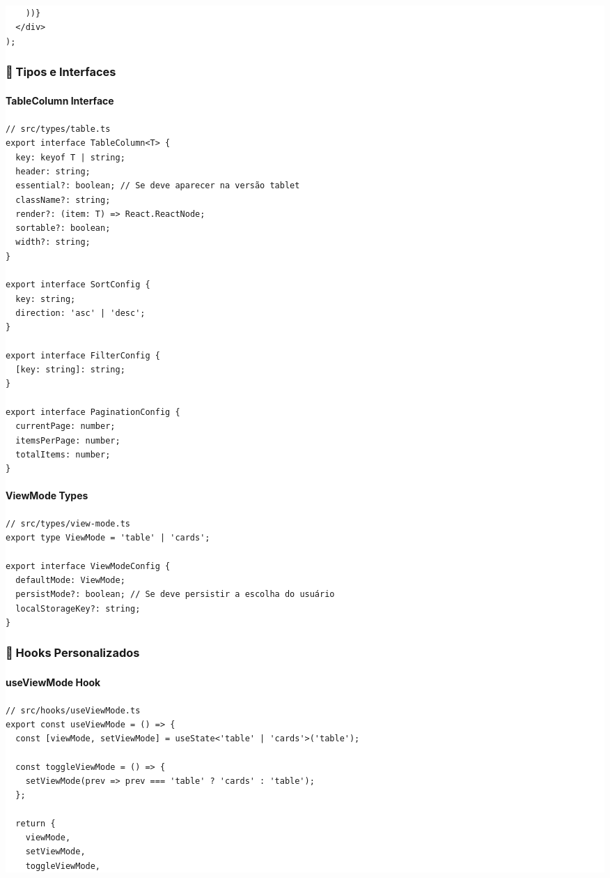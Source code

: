 ```tsx
    ))}
  </div>
);
```

### 📝 Tipos e Interfaces

#### TableColumn Interface
```tsx
// src/types/table.ts
export interface TableColumn<T> {
  key: keyof T | string;
  header: string;
  essential?: boolean; // Se deve aparecer na versão tablet
  className?: string;
  render?: (item: T) => React.ReactNode;
  sortable?: boolean;
  width?: string;
}

export interface SortConfig {
  key: string;
  direction: 'asc' | 'desc';
}

export interface FilterConfig {
  [key: string]: string;
}

export interface PaginationConfig {
  currentPage: number;
  itemsPerPage: number;
  totalItems: number;
}
```

#### ViewMode Types
```tsx
// src/types/view-mode.ts
export type ViewMode = 'table' | 'cards';

export interface ViewModeConfig {
  defaultMode: ViewMode;
  persistMode?: boolean; // Se deve persistir a escolha do usuário
  localStorageKey?: string;
}
```

### 🎣 Hooks Personalizados

#### useViewMode Hook
```tsx
// src/hooks/useViewMode.ts
export const useViewMode = () => {
  const [viewMode, setViewMode] = useState<'table' | 'cards'>('table');

  const toggleViewMode = () => {
    setViewMode(prev => prev === 'table' ? 'cards' : 'table');
  };

  return {
    viewMode,
    setViewMode,
    toggleViewMode,
```